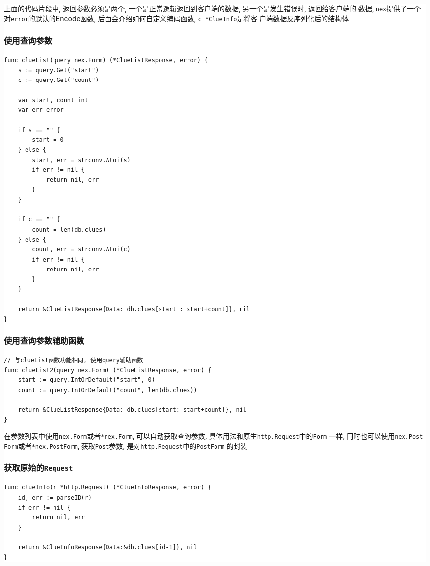 上面的代码片段中, 返回参数必须是两个, 一个是正常逻辑返回到客户端的数据, 另一个是发生错误时, 返回给客户端的
数据, `nex`提供了一个对`error`的默认的Encode函数, 后面会介绍如何自定义编码函数, `c *ClueInfo`是将客
户端数据反序列化后的结构体

### 使用查询参数
```
func clueList(query nex.Form) (*ClueListResponse, error) {
	s := query.Get("start")
	c := query.Get("count")

	var start, count int
	var err error

	if s == "" {
		start = 0
	} else {
		start, err = strconv.Atoi(s)
		if err != nil {
			return nil, err
		}
	}

	if c == "" {
		count = len(db.clues)
	} else {
		count, err = strconv.Atoi(c)
		if err != nil {
			return nil, err
		}
	}

	return &ClueListResponse{Data: db.clues[start : start+count]}, nil
}
```

### 使用查询参数辅助函数
```
// 与clueList函数功能相同, 使用query辅助函数
func clueList2(query nex.Form) (*ClueListResponse, error) {
	start := query.IntOrDefault("start", 0)
	count := query.IntOrDefault("count", len(db.clues))

	return &ClueListResponse{Data: db.clues[start: start+count]}, nil
}
```

在参数列表中使用`nex.Form`或者`*nex.Form`, 可以自动获取查询参数, 具体用法和原生`http.Request`中的`Form`
一样, 同时也可以使用`nex.PostForm`或者`*nex.PostForm`, 获取`Post`参数, 是对`http.Request`中的`PostForm`
的封装

### 获取原始的`Request`
```
func clueInfo(r *http.Request) (*ClueInfoResponse, error) {
	id, err := parseID(r)
	if err != nil {
		return nil, err
	}

	return &ClueInfoResponse{Data:&db.clues[id-1]}, nil
}
```
